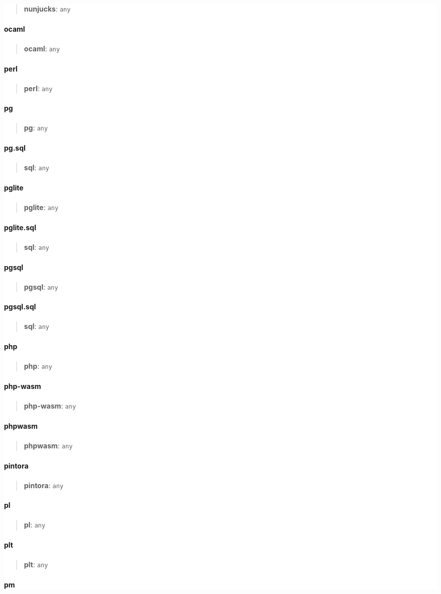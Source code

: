 > **nunjucks**: `any`

#### ocaml

> **ocaml**: `any`

#### perl

> **perl**: `any`

#### pg

> **pg**: `any`

#### pg.sql

> **sql**: `any`

#### pglite

> **pglite**: `any`

#### pglite.sql

> **sql**: `any`

#### pgsql

> **pgsql**: `any`

#### pgsql.sql

> **sql**: `any`

#### php

> **php**: `any`

#### php-wasm

> **php-wasm**: `any`

#### phpwasm

> **phpwasm**: `any`

#### pintora

> **pintora**: `any`

#### pl

> **pl**: `any`

#### plt

> **plt**: `any`

#### pm
